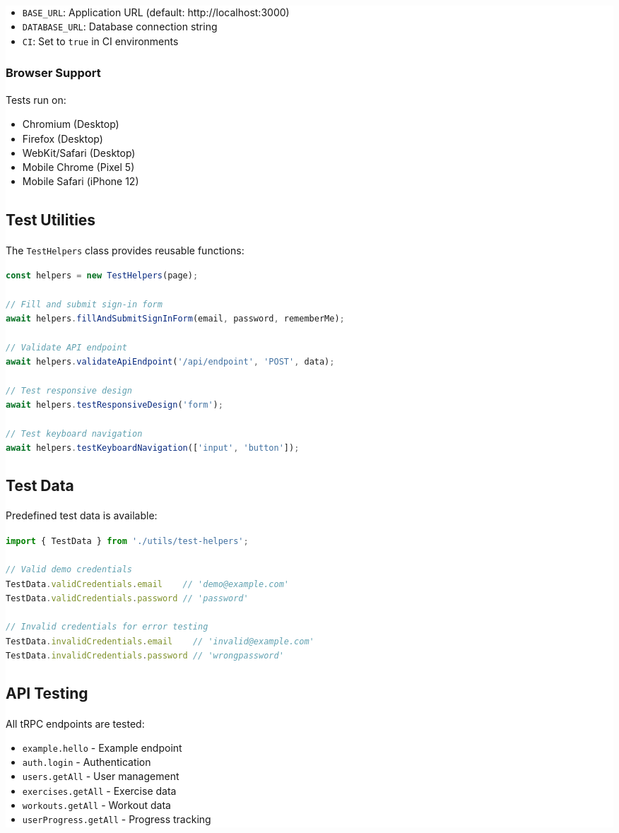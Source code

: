 - `BASE_URL`: Application URL (default: http://localhost:3000)
- `DATABASE_URL`: Database connection string
- `CI`: Set to `true` in CI environments

### Browser Support

Tests run on:
- Chromium (Desktop)
- Firefox (Desktop)
- WebKit/Safari (Desktop)
- Mobile Chrome (Pixel 5)
- Mobile Safari (iPhone 12)

## Test Utilities

The `TestHelpers` class provides reusable functions:

```typescript
const helpers = new TestHelpers(page);

// Fill and submit sign-in form
await helpers.fillAndSubmitSignInForm(email, password, rememberMe);

// Validate API endpoint
await helpers.validateApiEndpoint('/api/endpoint', 'POST', data);

// Test responsive design
await helpers.testResponsiveDesign('form');

// Test keyboard navigation
await helpers.testKeyboardNavigation(['input', 'button']);
```

## Test Data

Predefined test data is available:

```typescript
import { TestData } from './utils/test-helpers';

// Valid demo credentials
TestData.validCredentials.email    // 'demo@example.com'
TestData.validCredentials.password // 'password'

// Invalid credentials for error testing
TestData.invalidCredentials.email    // 'invalid@example.com'
TestData.invalidCredentials.password // 'wrongpassword'
```

## API Testing

All tRPC endpoints are tested:
- `example.hello` - Example endpoint
- `auth.login` - Authentication
- `users.getAll` - User management
- `exercises.getAll` - Exercise data
- `workouts.getAll` - Workout data
- `userProgress.getAll` - Progress tracking
